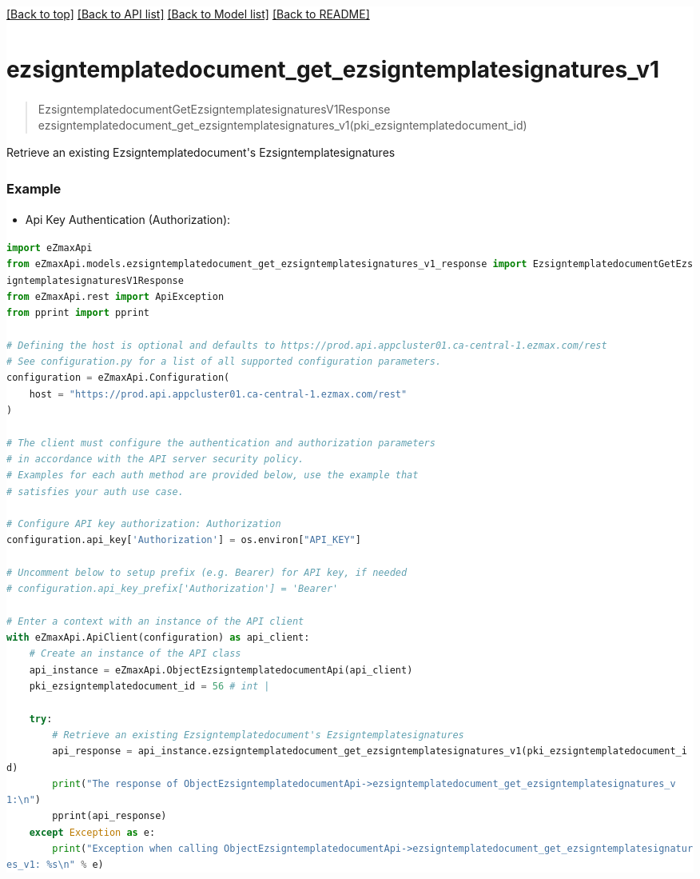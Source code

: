 [[Back to top]](#) [[Back to API list]](../README.md#documentation-for-api-endpoints) [[Back to Model list]](../README.md#documentation-for-models) [[Back to README]](../README.md)

# **ezsigntemplatedocument_get_ezsigntemplatesignatures_v1**
> EzsigntemplatedocumentGetEzsigntemplatesignaturesV1Response ezsigntemplatedocument_get_ezsigntemplatesignatures_v1(pki_ezsigntemplatedocument_id)

Retrieve an existing Ezsigntemplatedocument's Ezsigntemplatesignatures



### Example

* Api Key Authentication (Authorization):

```python
import eZmaxApi
from eZmaxApi.models.ezsigntemplatedocument_get_ezsigntemplatesignatures_v1_response import EzsigntemplatedocumentGetEzsigntemplatesignaturesV1Response
from eZmaxApi.rest import ApiException
from pprint import pprint

# Defining the host is optional and defaults to https://prod.api.appcluster01.ca-central-1.ezmax.com/rest
# See configuration.py for a list of all supported configuration parameters.
configuration = eZmaxApi.Configuration(
    host = "https://prod.api.appcluster01.ca-central-1.ezmax.com/rest"
)

# The client must configure the authentication and authorization parameters
# in accordance with the API server security policy.
# Examples for each auth method are provided below, use the example that
# satisfies your auth use case.

# Configure API key authorization: Authorization
configuration.api_key['Authorization'] = os.environ["API_KEY"]

# Uncomment below to setup prefix (e.g. Bearer) for API key, if needed
# configuration.api_key_prefix['Authorization'] = 'Bearer'

# Enter a context with an instance of the API client
with eZmaxApi.ApiClient(configuration) as api_client:
    # Create an instance of the API class
    api_instance = eZmaxApi.ObjectEzsigntemplatedocumentApi(api_client)
    pki_ezsigntemplatedocument_id = 56 # int | 

    try:
        # Retrieve an existing Ezsigntemplatedocument's Ezsigntemplatesignatures
        api_response = api_instance.ezsigntemplatedocument_get_ezsigntemplatesignatures_v1(pki_ezsigntemplatedocument_id)
        print("The response of ObjectEzsigntemplatedocumentApi->ezsigntemplatedocument_get_ezsigntemplatesignatures_v1:\n")
        pprint(api_response)
    except Exception as e:
        print("Exception when calling ObjectEzsigntemplatedocumentApi->ezsigntemplatedocument_get_ezsigntemplatesignatures_v1: %s\n" % e)
```
